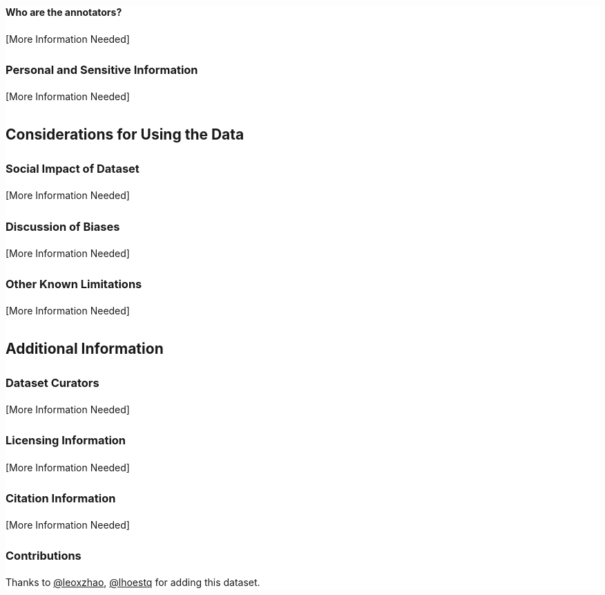 #### Who are the annotators?

[More Information Needed]

### Personal and Sensitive Information

[More Information Needed]

## Considerations for Using the Data

### Social Impact of Dataset

[More Information Needed]

### Discussion of Biases

[More Information Needed]

### Other Known Limitations

[More Information Needed]

## Additional Information

### Dataset Curators

[More Information Needed]

### Licensing Information

[More Information Needed]

### Citation Information

[More Information Needed]

### Contributions

Thanks to [@leoxzhao](https://github.com/leoxzhao), [@lhoestq](https://github.com/lhoestq) for adding this dataset.
